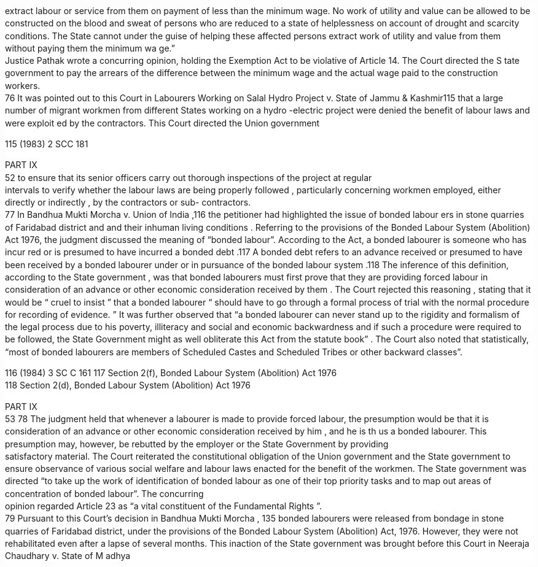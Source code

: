 extract labour or service from them on payment of less 
than the minimum wage. No work of utility and value 
can be allowed to be constructed on the blood and 
sweat of persons who are reduced to a state of 
helplessness on account of drought and scarcity 
conditions. The State cannot under the guise of 
helping these affected persons extract work of utility 
and value from them without paying them the minimum wa ge.”   
Justice Pathak wrote a concurring opinion, holding the Exemption Act to be violative 
of Article 14. The Court directed the S tate government to pay the arrears of the 
difference between the minimum wage and the actual wage paid to the construction 
workers.  
76 It was  pointed out to this  Court in Labourers Working on Salal Hydro Project 
v. State of Jammu & Kashmir115 that a large number of migrant workmen from 
different States working on a hydro -electric project were denied the benefit of  labour 
laws and were exploit ed by the contractors.  This Court directed the Union government 
 
115 (1983) 2 SCC 181  

PART IX  
52 
 to ensure that its senior officers carry out thorough inspections of the project at regular  
intervals  to verify whether the labour laws are being properly followed , particularly 
concerning workmen employed, either directly or indirectly , by the contractors or sub-
contractors.  
77 In Bandhua  Mukti Morcha v. Union of India ,116 the petitioner had highlighted 
the issue of bonded labour ers in stone quarries of Faridabad district  and and their 
inhuman living conditions . Referring to the provisions of the Bonded Labour System 
(Abolition) Act 1976, the judgment  discussed the meaning of “bonded labour”. 
According to the Act, a  bonded labourer is someone who has incur red or is presumed 
to have incurred a bonded debt .117 A bonded debt refers to  an advance received  or 
presumed to have been received  by a bonded labourer under or in pursuance of the 
bonded labour system .118 The inference of this definition, according to the State 
government , was that bonded labourers must first prove that they are providing forced 
labour in consideration of an advance or other economic consideration received by 
them . The Court rejected this reasoning , stating  that it would be “ cruel to insist ” that a 
bonded labourer “ should have to go through a formal process of trial with the normal 
procedure for recording of evidence. ” It was further observed that “a bonded labourer 
can never stand up to the rigidity and formalism of the legal process due to his poverty, illiteracy and social and economic backwardness and if such a procedure were required to be followed, the State Government might as well obliterate this Act from the statute book” . The Court also noted that statistically, “most of bonded labourers 
are members of Scheduled Castes and Scheduled Tribes or other backward classes”.  
 
116 (1984) 3 SC C 161 
117 Section 2(f), Bonded Labour System (Abolition) Act 1976  
118 Section 2(d), Bonded Labour System (Abolition) Act 1976  

PART IX  
53 
 78 The judgment held that whenever a labourer is made to provide forced labour, 
the presumption would be that it is consideration of an advance or other economic 
consideration received by him , and he is th us a bonded labourer. This presumption 
may, however,  be rebutted by the employer or the State Government by providing  
satisfactory material. The Court reiterated the constitutional obligation of the Union 
government and the State government to ensure observance of various social welfare 
and labour laws  enacted for the benefit of the workmen.  The State government was 
directed “to take up the work of identification of bonded labour as one of their top priority tasks and to map out areas of concentration of bonded labour”.  The concurring  
opinion  regarded Article 23 as “a vital constituent of the Fundamental Rights ”.  
79 Pursuant to this Court’s decision in Bandhua Mukti Morcha , 135 bonded 
labourers were released from bondage in stone quarries of Faridabad district, under 
the provisions of the Bonded Labour System (Abolition) Act, 1976. However, they were 
not rehabilitated even after a lapse of several months. This inaction of the State government was brought before this  Court in Neeraja Chaudhary v. State of M adhya 
